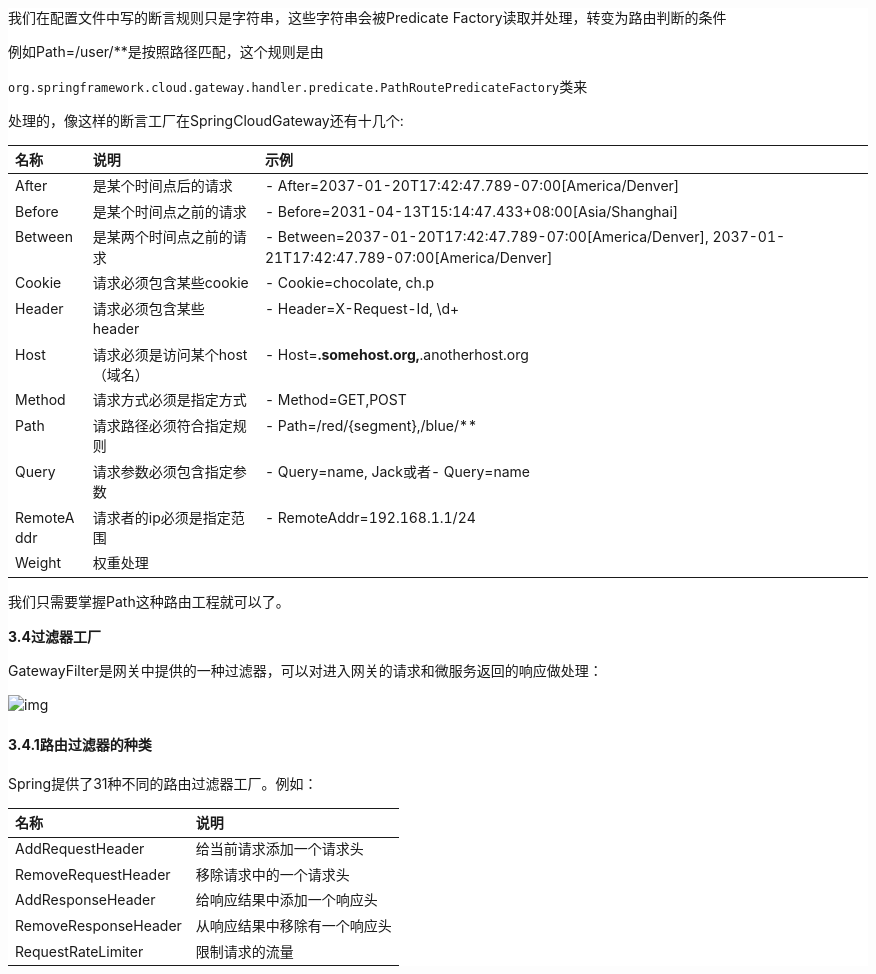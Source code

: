 

我们在配置文件中写的断言规则只是字符串，这些字符串会被Predicate Factory读取并处理，转变为路由判断的条件

例如Path=/user/**是按照路径匹配，这个规则是由

`org.springframework.cloud.gateway.handler.predicate.PathRoutePredicateFactory`类来

处理的，像这样的断言工厂在SpringCloudGateway还有十几个:

| **名称**   | **说明**                       | **示例**                                                     |
| :--------- | :----------------------------- | :----------------------------------------------------------- |
| After      | 是某个时间点后的请求           | - After=2037-01-20T17:42:47.789-07:00[America/Denver]        |
| Before     | 是某个时间点之前的请求         | - Before=2031-04-13T15:14:47.433+08:00[Asia/Shanghai]        |
| Between    | 是某两个时间点之前的请求       | - Between=2037-01-20T17:42:47.789-07:00[America/Denver], 2037-01-21T17:42:47.789-07:00[America/Denver] |
| Cookie     | 请求必须包含某些cookie         | - Cookie=chocolate, ch.p                                     |
| Header     | 请求必须包含某些header         | - Header=X-Request-Id, \d+                                   |
| Host       | 请求必须是访问某个host（域名） | - Host=**.somehost.org,**.anotherhost.org                    |
| Method     | 请求方式必须是指定方式         | - Method=GET,POST                                            |
| Path       | 请求路径必须符合指定规则       | - Path=/red/{segment},/blue/**                               |
| Query      | 请求参数必须包含指定参数       | - Query=name, Jack或者- Query=name                           |
| RemoteAddr | 请求者的ip必须是指定范围       | - RemoteAddr=192.168.1.1/24                                  |
| Weight     | 权重处理                       |                                                              |



我们只需要掌握Path这种路由工程就可以了。

**3.4过滤器工厂**

GatewayFilter是网关中提供的一种过滤器，可以对进入网关的请求和微服务返回的响应做处理：

![img](https://img-blog.csdnimg.cn/128d91765ad24e3ca4c6910b8481a4d9.png?x-oss-process=image/watermark,type_d3F5LXplbmhlaQ,shadow_50,text_Q1NETiBA6Zm254S25ZCM5a2m44CC,size_20,color_FFFFFF,t_70,g_se,x_16)

#### 3.4.1路由过滤器的种类

Spring提供了31种不同的路由过滤器工厂。例如：

| **名称**             | **说明**                     |
| :------------------- | :--------------------------- |
| AddRequestHeader     | 给当前请求添加一个请求头     |
| RemoveRequestHeader  | 移除请求中的一个请求头       |
| AddResponseHeader    | 给响应结果中添加一个响应头   |
| RemoveResponseHeader | 从响应结果中移除有一个响应头 |
| RequestRateLimiter   | 限制请求的流量               |
